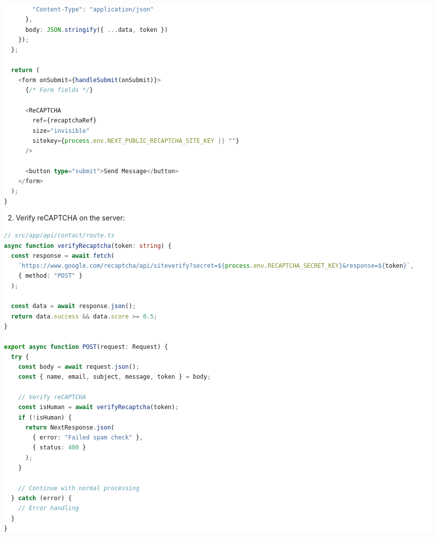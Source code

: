 ```typescript
        "Content-Type": "application/json"
      },
      body: JSON.stringify({ ...data, token })
    });
  };
  
  return (
    <form onSubmit={handleSubmit(onSubmit)}>
      {/* Form fields */}
      
      <ReCAPTCHA
        ref={recaptchaRef}
        size="invisible"
        sitekey={process.env.NEXT_PUBLIC_RECAPTCHA_SITE_KEY || ""}
      />
      
      <button type="submit">Send Message</button>
    </form>
  );
}
```

2. Verify reCAPTCHA on the server:
```typescript
// src/app/api/contact/route.ts
async function verifyRecaptcha(token: string) {
  const response = await fetch(
    `https://www.google.com/recaptcha/api/siteverify?secret=${process.env.RECAPTCHA_SECRET_KEY}&response=${token}`,
    { method: "POST" }
  );
  
  const data = await response.json();
  return data.success && data.score >= 0.5;
}

export async function POST(request: Request) {
  try {
    const body = await request.json();
    const { name, email, subject, message, token } = body;
    
    // Verify reCAPTCHA
    const isHuman = await verifyRecaptcha(token);
    if (!isHuman) {
      return NextResponse.json(
        { error: "Failed spam check" },
        { status: 400 }
      );
    }
    
    // Continue with normal processing
  } catch (error) {
    // Error handling
  }
}
```
